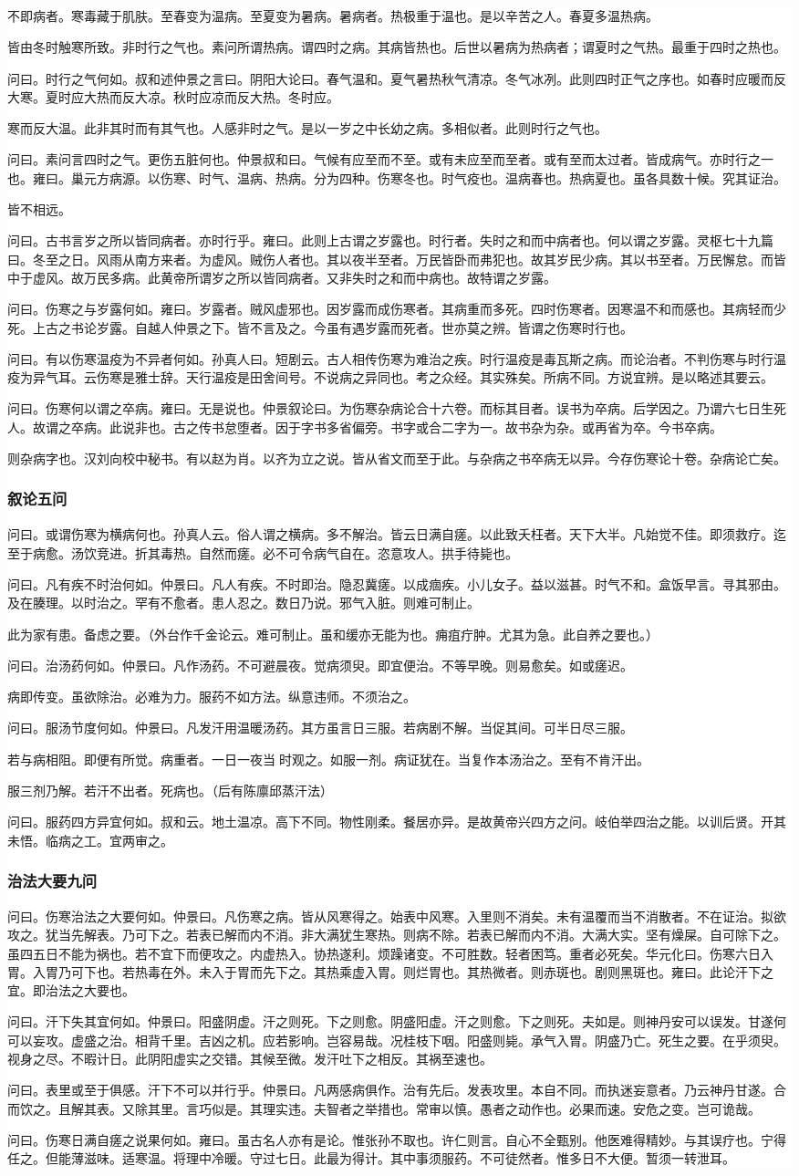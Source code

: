 不即病者。寒毒藏于肌肤。至春变为温病。至夏变为暑病。暑病者。热极重于温也。是以辛苦之人。春夏多温热病。  

皆由冬时触寒所致。非时行之气也。素问所谓热病。谓四时之病。其病皆热也。后世以暑病为热病者；谓夏时之气热。最重于四时之热也。  

问曰。时行之气何如。叔和述仲景之言曰。阴阳大论曰。春气温和。夏气暑热秋气清凉。冬气冰冽。此则四时正气之序也。如春时应暖而反大寒。夏时应大热而反大凉。秋时应凉而反大热。冬时应。  

寒而反大温。此非其时而有其气也。人感非时之气。是以一岁之中长幼之病。多相似者。此则时行之气也。  

问曰。素问言四时之气。更伤五脏何也。仲景叔和曰。气候有应至而不至。或有未应至而至者。或有至而太过者。皆成病气。亦时行之一也。雍曰。巢元方病源。以伤寒、时气、温病、热病。分为四种。伤寒冬也。时气疫也。温病春也。热病夏也。虽各具数十候。究其证治。  

皆不相远。  

问曰。古书言岁之所以皆同病者。亦时行乎。雍曰。此则上古谓之岁露也。时行者。失时之和而中病者也。何以谓之岁露。灵枢七十九篇曰。冬至之日。风雨从南方来者。为虚风。贼伤人者也。其以夜半至者。万民皆卧而弗犯也。故其岁民少病。其以书至者。万民懈怠。而皆中于虚风。故万民多病。此黄帝所谓岁之所以皆同病者。又非失时之和而中病也。故特谓之岁露。  

问曰。伤寒之与岁露何如。雍曰。岁露者。贼风虚邪也。因岁露而成伤寒者。其病重而多死。四时伤寒者。因寒温不和而感也。其病轻而少死。上古之书论岁露。自越人仲景之下。皆不言及之。今虽有遇岁露而死者。世亦莫之辨。皆谓之伤寒时行也。  

问曰。有以伤寒温疫为不异者何如。孙真人曰。短剧云。古人相传伤寒为难治之疾。时行温疫是毒瓦斯之病。而论治者。不判伤寒与时行温疫为异气耳。云伤寒是雅士辞。天行温疫是田舍间号。不说病之异同也。考之众经。其实殊矣。所病不同。方说宜辨。是以略述其要云。  

问曰。伤寒何以谓之卒病。雍曰。无是说也。仲景叙论曰。为伤寒杂病论合十六卷。而标其目者。误书为卒病。后学因之。乃谓六七日生死人。故谓之卒病。此说非也。古之传书怠堕者。因于字书多省偏旁。书字或合二字为一。故书杂为杂。或再省为卒。今书卒病。  

则杂病字也。汉刘向校中秘书。有以赵为肖。以齐为立之说。皆从省文而至于此。与杂病之书卒病无以异。今存伤寒论十卷。杂病论亡矣。  

### 叙论五问  

问曰。或谓伤寒为横病何也。孙真人云。俗人谓之横病。多不解治。皆云日满自瘥。以此致夭枉者。天下大半。凡始觉不佳。即须救疗。迄至于病愈。汤饮竞进。折其毒热。自然而瘥。必不可令病气自在。恣意攻人。拱手待毙也。  

问曰。凡有疾不时治何如。仲景曰。凡人有疾。不时即治。隐忍冀瘥。以成痼疾。小儿女子。益以滋甚。时气不和。盒饭早言。寻其邪由。及在腠理。以时治之。罕有不愈者。患人忍之。数日乃说。邪气入脏。则难可制止。  

此为家有患。备虑之要。（外台作千金论云。难可制止。虽和缓亦无能为也。痈疽疔肿。尤其为急。此自养之要也。）  

问曰。治汤药何如。仲景曰。凡作汤药。不可避晨夜。觉病须臾。即宜便治。不等早晚。则易愈矣。如或瘥迟。  

病即传变。虽欲除治。必难为力。服药不如方法。纵意违师。不须治之。  

问曰。服汤节度何如。仲景曰。凡发汗用温暖汤药。其方虽言日三服。若病剧不解。当促其间。可半日尽三服。  

若与病相阻。即便有所觉。病重者。一日一夜当 时观之。如服一剂。病证犹在。当复作本汤治之。至有不肯汗出。  

服三剂乃解。若汗不出者。死病也。（后有陈廪邱蒸汗法）  

问曰。服药四方异宜何如。叔和云。地土温凉。高下不同。物性刚柔。餐居亦异。是故黄帝兴四方之问。岐伯举四治之能。以训后贤。开其未悟。临病之工。宜两审之。  

### 治法大要九问  

问曰。伤寒治法之大要何如。仲景曰。凡伤寒之病。皆从风寒得之。始表中风寒。入里则不消矣。未有温覆而当不消散者。不在证治。拟欲攻之。犹当先解表。乃可下之。若表已解而内不消。非大满犹生寒热。则病不除。若表已解而内不消。大满大实。坚有燥屎。自可除下之。虽四五日不能为祸也。若不宜下而便攻之。内虚热入。协热遂利。烦躁诸变。不可胜数。轻者困笃。重者必死矣。华元化曰。伤寒六日入胃。入胃乃可下也。若热毒在外。未入于胃而先下之。其热乘虚入胃。则烂胃也。其热微者。则赤斑也。剧则黑斑也。雍曰。此论汗下之宜。即治法之大要也。  

问曰。汗下失其宜何如。仲景曰。阳盛阴虚。汗之则死。下之则愈。阴盛阳虚。汗之则愈。下之则死。夫如是。则神丹安可以误发。甘遂何可以妄攻。虚盛之治。相背千里。吉凶之机。应若影响。岂容易哉。况桂枝下咽。阳盛则毙。承气入胃。阴盛乃亡。死生之要。在乎须臾。视身之尽。不暇计日。此阴阳虚实之交错。其候至微。发汗吐下之相反。其祸至速也。  

问曰。表里或至于俱感。汗下不可以并行乎。仲景曰。凡两感病俱作。治有先后。发表攻里。本自不同。而执迷妄意者。乃云神丹甘遂。合而饮之。且解其表。又除其里。言巧似是。其理实违。夫智者之举措也。常审以慎。愚者之动作也。必果而速。安危之变。岂可诡哉。  

问曰。伤寒日满自瘥之说果何如。雍曰。虽古名人亦有是论。惟张孙不取也。许仁则言。自心不全甄别。他医难得精妙。与其误疗也。宁得任之。但能薄滋味。适寒温。将理中冷暖。守过七日。此最为得计。其中事须服药。不可徒然者。惟多日不大便。暂须一转泄耳。  
